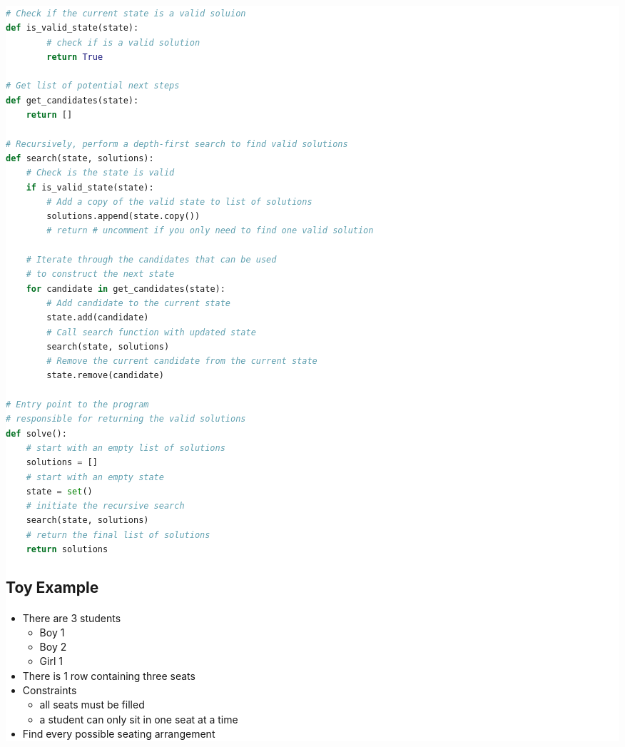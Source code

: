 ```python
# Check if the current state is a valid soluion
def is_valid_state(state):
		# check if is a valid solution
		return True

# Get list of potential next steps
def get_candidates(state):
	return []

# Recursively, perform a depth-first search to find valid solutions
def search(state, solutions):
    # Check is the state is valid
    if is_valid_state(state):
        # Add a copy of the valid state to list of solutions
        solutions.append(state.copy())
        # return # uncomment if you only need to find one valid solution

    # Iterate through the candidates that can be used
    # to construct the next state
    for candidate in get_candidates(state):
        # Add candidate to the current state
        state.add(candidate)
        # Call search function with updated state
        search(state, solutions)
        # Remove the current candidate from the current state
        state.remove(candidate)

# Entry point to the program
# responsible for returning the valid solutions
def solve():
	# start with an empty list of solutions
	solutions = []
	# start with an empty state
	state = set()
	# initiate the recursive search
	search(state, solutions)
	# return the final list of solutions
	return solutions
```



## Toy Example

* There are 3 students
  * Boy 1
  * Boy 2
  * Girl 1
* There is 1 row containing three seats
* Constraints
  * all seats must be filled
  * a student can only sit in one seat at a time
* Find every possible seating arrangement

